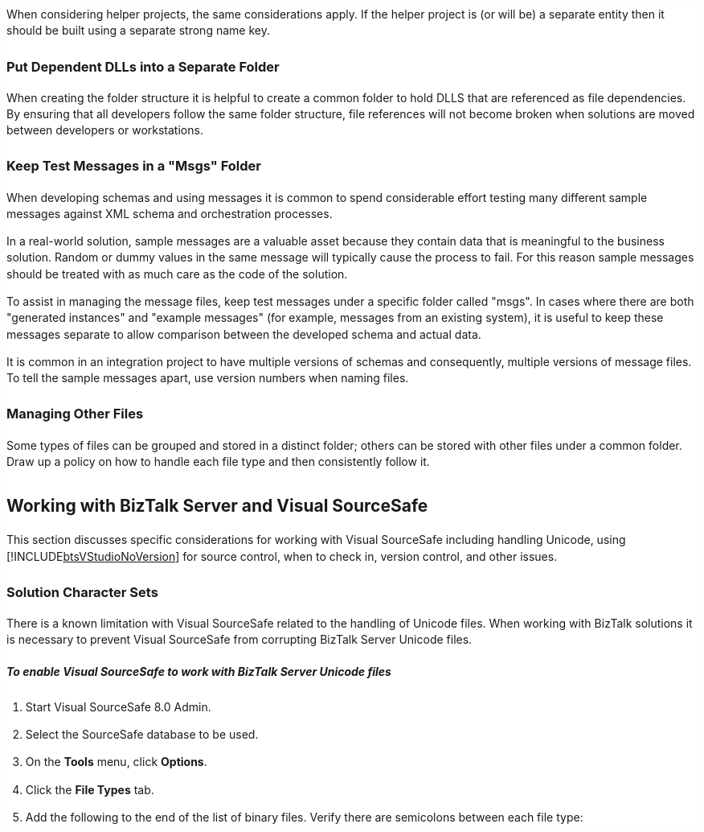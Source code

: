  When considering helper projects, the same considerations apply. If the helper project is (or will be) a separate entity then it should be built using a separate strong name key.  
  
### Put Dependent DLLs into a Separate Folder  
 When creating the folder structure it is helpful to create a common folder to hold DLLS that are referenced as file dependencies. By ensuring that all developers follow the same folder structure, file references will not become broken when solutions are moved between developers or workstations.  
  
### Keep Test Messages in a "Msgs" Folder  
 When developing schemas and using messages it is common to spend considerable effort testing many different sample messages against XML schema and orchestration processes.  
  
 In a real-world solution, sample messages are a valuable asset because they contain data that is meaningful to the business solution. Random or dummy values in the same message will typically cause the process to fail. For this reason sample messages should be treated with as much care as the code of the solution.  
  
 To assist in managing the message files, keep test messages under a specific folder called "msgs". In cases where there are both "generated instances" and "example messages" (for example, messages from an existing system), it is useful to keep these messages separate to allow comparison between the developed schema and actual data.  
  
 It is common in an integration project to have multiple versions of schemas and consequently, multiple versions of message files. To tell the sample messages apart, use version numbers when naming files.  
  
### Managing Other Files  
 Some types of files can be grouped and stored in a distinct folder; others can be stored with other files under a common folder. Draw up a policy on how to handle each file type and then consistently follow it.  
  
## Working with BizTalk Server and Visual SourceSafe  
 This section discusses specific considerations for working with Visual SourceSafe including handling Unicode, using [!INCLUDE[btsVStudioNoVersion](../includes/btsvstudionoversion-md.md)] for source control, when to check in, version control, and other issues.  
  
### Solution Character Sets  
 There is a known limitation with Visual SourceSafe related to the handling of Unicode files. When working with BizTalk solutions it is necessary to prevent Visual SourceSafe from corrupting BizTalk Server Unicode files.  
  
##### To enable Visual SourceSafe to work with BizTalk Server Unicode files  
  
1. Start Visual SourceSafe 8.0 Admin.  
  
2. Select the SourceSafe database to be used.  
  
3. On the **Tools** menu, click **Options**.  
  
4. Click the **File Types** tab.  
  
5. Add the following to the end of the list of binary files. Verify there are semicolons between each file type:  
  